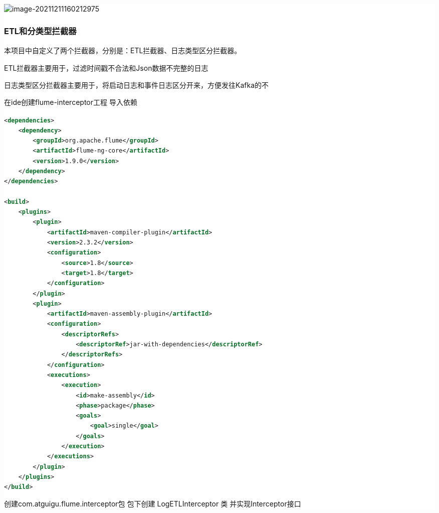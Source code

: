 ![image-20211211160212975](https://cdn.jsdelivr.net/gh/Iekrwh/images/md-images/image-20211211160212975.png)

### ETL和分类型拦截器

本项目中自定义了两个拦截器，分别是：ETL拦截器、日志类型区分拦截器。

ETL拦截器主要用于，过滤时间戳不合法和Json数据不完整的日志

日志类型区分拦截器主要用于，将启动日志和事件日志区分开来，方便发往Kafka的不

在ide创建flume-interceptor工程 导入依赖

```xml
<dependencies>
    <dependency>
        <groupId>org.apache.flume</groupId>
        <artifactId>flume-ng-core</artifactId>
        <version>1.9.0</version>
    </dependency>
</dependencies>

<build>
    <plugins>
        <plugin>
            <artifactId>maven-compiler-plugin</artifactId>
            <version>2.3.2</version>
            <configuration>
                <source>1.8</source>
                <target>1.8</target>
            </configuration>
        </plugin>
        <plugin>
            <artifactId>maven-assembly-plugin</artifactId>
            <configuration>
                <descriptorRefs>
                    <descriptorRef>jar-with-dependencies</descriptorRef>
                </descriptorRefs>
            </configuration>
            <executions>
                <execution>
                    <id>make-assembly</id>
                    <phase>package</phase>
                    <goals>
                        <goal>single</goal>
                    </goals>
                </execution>
            </executions>
        </plugin>
    </plugins>
</build>
```

创建com.atguigu.flume.interceptor包  包下创建 LogETLInterceptor 类 并实现Interceptor接口
